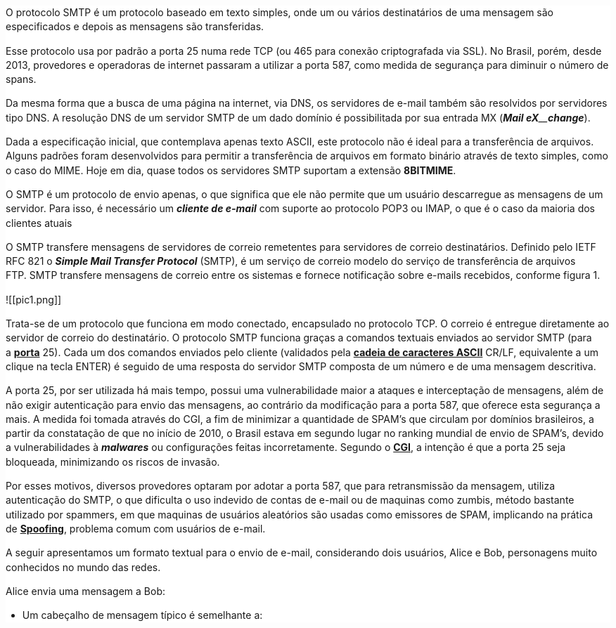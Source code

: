 O protocolo SMTP é um protocolo baseado em texto simples, onde um ou vários destinatários de uma mensagem são especificados e depois as mensagens são transferidas.

Esse protocolo usa por padrão a porta 25 numa rede TCP (ou 465 para conexão criptografada via SSL). No Brasil, porém, desde 2013, provedores e operadoras de internet passaram a utilizar a porta 587, como medida de segurança para diminuir o número de spans.

Da mesma forma que a busca de uma página na internet, via DNS, os servidores de e-mail também são resolvidos por servidores tipo DNS. A resolução DNS de um servidor SMTP de um dado domínio é possibilitada por sua entrada MX (_**M**__**ail e**__**X**__**change**_).

Dada a especificação inicial, que contemplava apenas texto ASCII, este protocolo não é ideal para a transferência de arquivos. Alguns padrões foram desenvolvidos para permitir a transferência de arquivos em formato binário através de texto simples, como o caso do MIME. Hoje em dia, quase todos os servidores SMTP suportam a extensão **8BITMIME**.

O SMTP é um protocolo de envio apenas, o que significa que ele não permite que um usuário descarregue as mensagens de um servidor. Para isso, é necessário um _**cliente de e-mail**_ com suporte ao protocolo POP3 ou IMAP, o que é o caso da maioria dos clientes atuais

O SMTP transfere mensagens de servidores de correio remetentes para servidores de correio destinatários. Definido pelo IETF RFC 821 o _**Simple Mail Transfer Protocol**_ (SMTP), é um serviço de correio modelo do serviço de transferência de arquivos FTP. SMTP transfere mensagens de correio entre os sistemas e fornece notificação sobre e-mails recebidos, conforme figura 1.

![[pic1.png]]

  

Trata-se de um protocolo que funciona em modo conectado, encapsulado no protocolo TCP. O correio é entregue diretamente ao servidor de correio do destinatário. O protocolo SMTP funciona graças a comandos textuais enviados ao servidor SMTP (para a [**porta**](http://br.ccm.net/contents/274-portas-entradas-tcp-ip) 25). Cada um dos comandos enviados pelo cliente (validados pela [**cadeia de caracteres ASCII**](http://br.ccm.net/contents/54-o-codigo-ascii) CR/LF, equivalente a um clique na tecla ENTER) é seguido de uma resposta do servidor SMTP composta de um número e de uma mensagem descritiva.

A porta 25, por ser utilizada há mais tempo, possui uma vulnerabilidade maior a ataques e interceptação de mensagens, além de não exigir autenticação para envio das mensagens, ao contrário da modificação para a porta 587, que oferece esta segurança a mais. A medida foi tomada através do CGI, a fim de minimizar a quantidade de SPAM’s que circulam por domínios brasileiros, a partir da constatação de que no início de 2010, o Brasil estava em segundo lugar no ranking mundial de envio de SPAM’s, devido a vulnerabilidades à _**malwares**_ ou configurações feitas incorretamente. Segundo o [**CGI**](http://www.nic.br/imprensa/clipping/2009/midia282.htm), a intenção é que a porta 25 seja bloqueada, minimizando os riscos de invasão.

Por esses motivos, diversos provedores optaram por adotar a porta 587, que para retransmissão da mensagem, utiliza autenticação do SMTP, o que dificulta o uso indevido de contas de e-mail ou de maquinas como zumbis, método bastante utilizado por spammers, em que maquinas de usuários aleatórios são usadas como emissores de SPAM, implicando na prática de [**Spoofing**](http://wiki.locaweb.com.br/pt-br/Spoofing), problema comum com usuários de e-mail.

A seguir apresentamos um formato textual para o envio de e-mail, considerando dois usuários, Alice e Bob, personagens muito conhecidos no mundo das redes.

Alice envia uma mensagem a Bob:

- Um cabeçalho de mensagem típico é semelhante a:
